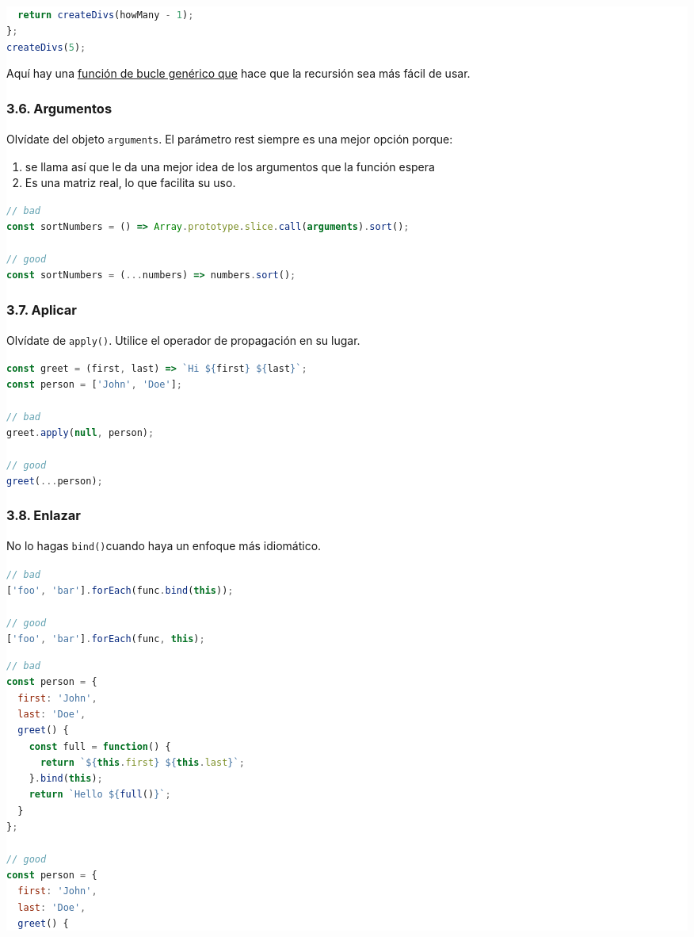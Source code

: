 ```js
  return createDivs(howMany - 1);
};
createDivs(5);
```

Aquí hay una [función de bucle genérico que](https://gist.github.com/bendc/6cb2db4a44ec30208e86) hace que la recursión sea más fácil de usar.

### 3.6. Argumentos

Olvídate del objeto `arguments`. El parámetro rest siempre es una mejor opción porque:

1.  se llama así que le da una mejor idea de los argumentos que la función espera
2.  Es una matriz real, lo que facilita su uso.

```js
// bad
const sortNumbers = () => Array.prototype.slice.call(arguments).sort();

// good
const sortNumbers = (...numbers) => numbers.sort();
```

### 3.7. Aplicar

Olvídate de `apply()`. Utilice el operador de propagación en su lugar.

```js
const greet = (first, last) => `Hi ${first} ${last}`;
const person = ['John', 'Doe'];

// bad
greet.apply(null, person);

// good
greet(...person);
```

### 3.8. Enlazar

No lo hagas `bind()`cuando haya un enfoque más idiomático.

```js
// bad
['foo', 'bar'].forEach(func.bind(this));

// good
['foo', 'bar'].forEach(func, this);
```

```js
// bad
const person = {
  first: 'John',
  last: 'Doe',
  greet() {
    const full = function() {
      return `${this.first} ${this.last}`;
    }.bind(this);
    return `Hello ${full()}`;
  }
};

// good
const person = {
  first: 'John',
  last: 'Doe',
  greet() {
```